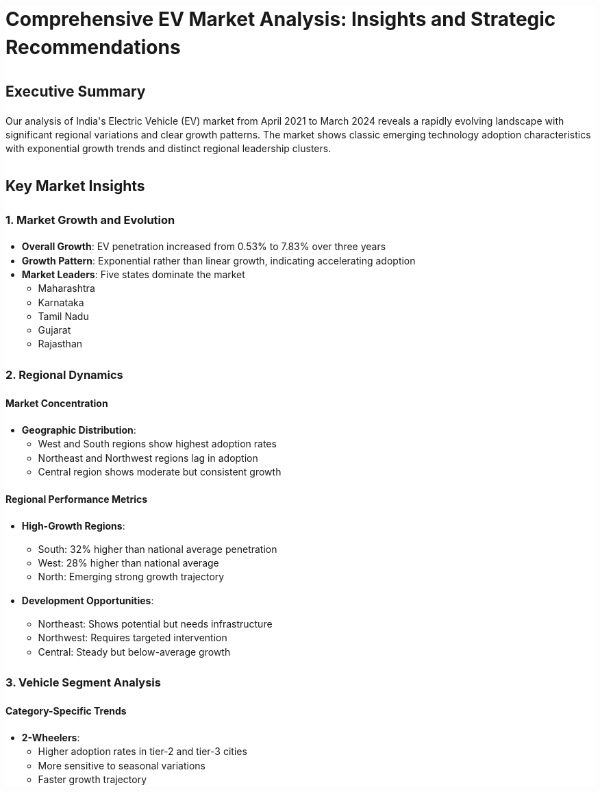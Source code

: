 # Comprehensive EV Market Analysis: Insights and Strategic Recommendations

## Executive Summary

Our analysis of India's Electric Vehicle (EV) market from April 2021 to March 2024 reveals a rapidly evolving landscape with significant regional variations and clear growth patterns. The market shows classic emerging technology adoption characteristics with exponential growth trends and distinct regional leadership clusters.

## Key Market Insights

### 1. Market Growth and Evolution
- **Overall Growth**: EV penetration increased from 0.53% to 7.83% over three years
- **Growth Pattern**: Exponential rather than linear growth, indicating accelerating adoption
- **Market Leaders**: Five states dominate the market
  * Maharashtra
  * Karnataka
  * Tamil Nadu
  * Gujarat
  * Rajasthan

### 2. Regional Dynamics

#### Market Concentration
- **Geographic Distribution**:
  * West and South regions show highest adoption rates
  * Northeast and Northwest regions lag in adoption
  * Central region shows moderate but consistent growth

#### Regional Performance Metrics
- **High-Growth Regions**:
  * South: 32% higher than national average penetration
  * West: 28% higher than national average
  * North: Emerging strong growth trajectory

- **Development Opportunities**:
  * Northeast: Shows potential but needs infrastructure
  * Northwest: Requires targeted intervention
  * Central: Steady but below-average growth

### 3. Vehicle Segment Analysis

#### Category-Specific Trends
- **2-Wheelers**:
  * Higher adoption rates in tier-2 and tier-3 cities
  * More sensitive to seasonal variations
  * Faster growth trajectory
